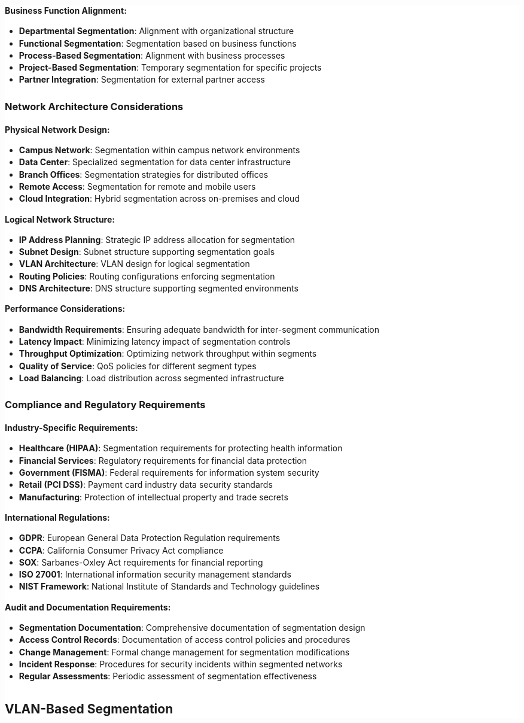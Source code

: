 **Business Function Alignment:**
- **Departmental Segmentation**: Alignment with organizational structure
- **Functional Segmentation**: Segmentation based on business functions
- **Process-Based Segmentation**: Alignment with business processes
- **Project-Based Segmentation**: Temporary segmentation for specific projects
- **Partner Integration**: Segmentation for external partner access

### Network Architecture Considerations
**Physical Network Design:**
- **Campus Network**: Segmentation within campus network environments
- **Data Center**: Specialized segmentation for data center infrastructure
- **Branch Offices**: Segmentation strategies for distributed offices
- **Remote Access**: Segmentation for remote and mobile users
- **Cloud Integration**: Hybrid segmentation across on-premises and cloud

**Logical Network Structure:**
- **IP Address Planning**: Strategic IP address allocation for segmentation
- **Subnet Design**: Subnet structure supporting segmentation goals
- **VLAN Architecture**: VLAN design for logical segmentation
- **Routing Policies**: Routing configurations enforcing segmentation
- **DNS Architecture**: DNS structure supporting segmented environments

**Performance Considerations:**
- **Bandwidth Requirements**: Ensuring adequate bandwidth for inter-segment communication
- **Latency Impact**: Minimizing latency impact of segmentation controls
- **Throughput Optimization**: Optimizing network throughput within segments
- **Quality of Service**: QoS policies for different segment types
- **Load Balancing**: Load distribution across segmented infrastructure

### Compliance and Regulatory Requirements
**Industry-Specific Requirements:**
- **Healthcare (HIPAA)**: Segmentation requirements for protecting health information
- **Financial Services**: Regulatory requirements for financial data protection
- **Government (FISMA)**: Federal requirements for information system security
- **Retail (PCI DSS)**: Payment card industry data security standards
- **Manufacturing**: Protection of intellectual property and trade secrets

**International Regulations:**
- **GDPR**: European General Data Protection Regulation requirements
- **CCPA**: California Consumer Privacy Act compliance
- **SOX**: Sarbanes-Oxley Act requirements for financial reporting
- **ISO 27001**: International information security management standards
- **NIST Framework**: National Institute of Standards and Technology guidelines

**Audit and Documentation Requirements:**
- **Segmentation Documentation**: Comprehensive documentation of segmentation design
- **Access Control Records**: Documentation of access control policies and procedures
- **Change Management**: Formal change management for segmentation modifications
- **Incident Response**: Procedures for security incidents within segmented networks
- **Regular Assessments**: Periodic assessment of segmentation effectiveness

## VLAN-Based Segmentation
